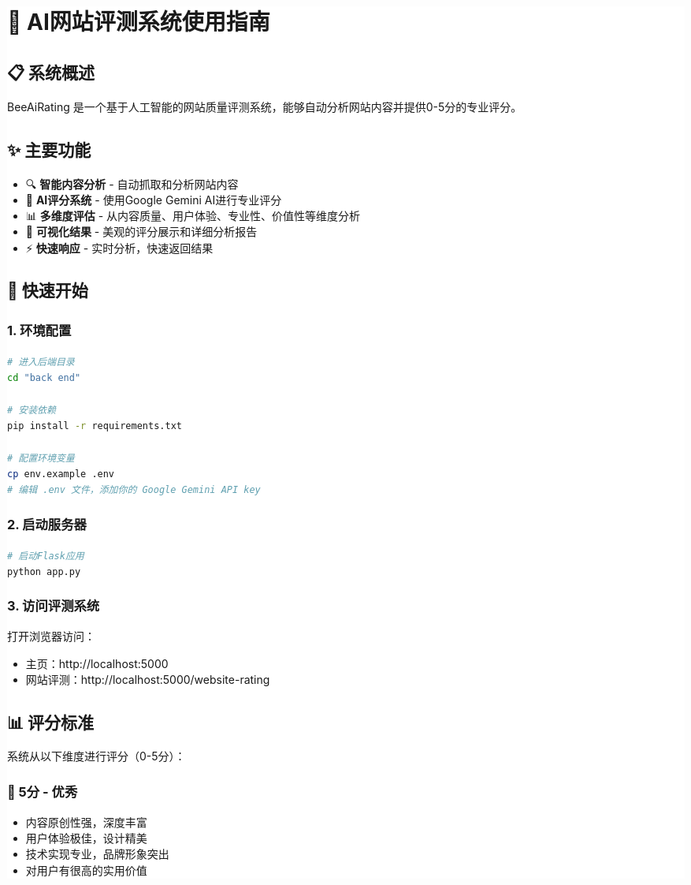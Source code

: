 # 🤖 AI网站评测系统使用指南

## 📋 系统概述

BeeAiRating 是一个基于人工智能的网站质量评测系统，能够自动分析网站内容并提供0-5分的专业评分。

## ✨ 主要功能

- 🔍 **智能内容分析** - 自动抓取和分析网站内容
- 🤖 **AI评分系统** - 使用Google Gemini AI进行专业评分
- 📊 **多维度评估** - 从内容质量、用户体验、专业性、价值性等维度分析
- 🌟 **可视化结果** - 美观的评分展示和详细分析报告
- ⚡ **快速响应** - 实时分析，快速返回结果

## 🚀 快速开始

### 1. 环境配置

```bash
# 进入后端目录
cd "back end"

# 安装依赖
pip install -r requirements.txt

# 配置环境变量
cp env.example .env
# 编辑 .env 文件，添加你的 Google Gemini API key
```

### 2. 启动服务器

```bash
# 启动Flask应用
python app.py
```

### 3. 访问评测系统

打开浏览器访问：
- 主页：http://localhost:5000
- 网站评测：http://localhost:5000/website-rating

## 📊 评分标准

系统从以下维度进行评分（0-5分）：

### 🌟 5分 - 优秀
- 内容原创性强，深度丰富
- 用户体验极佳，设计精美
- 技术实现专业，品牌形象突出
- 对用户有很高的实用价值
